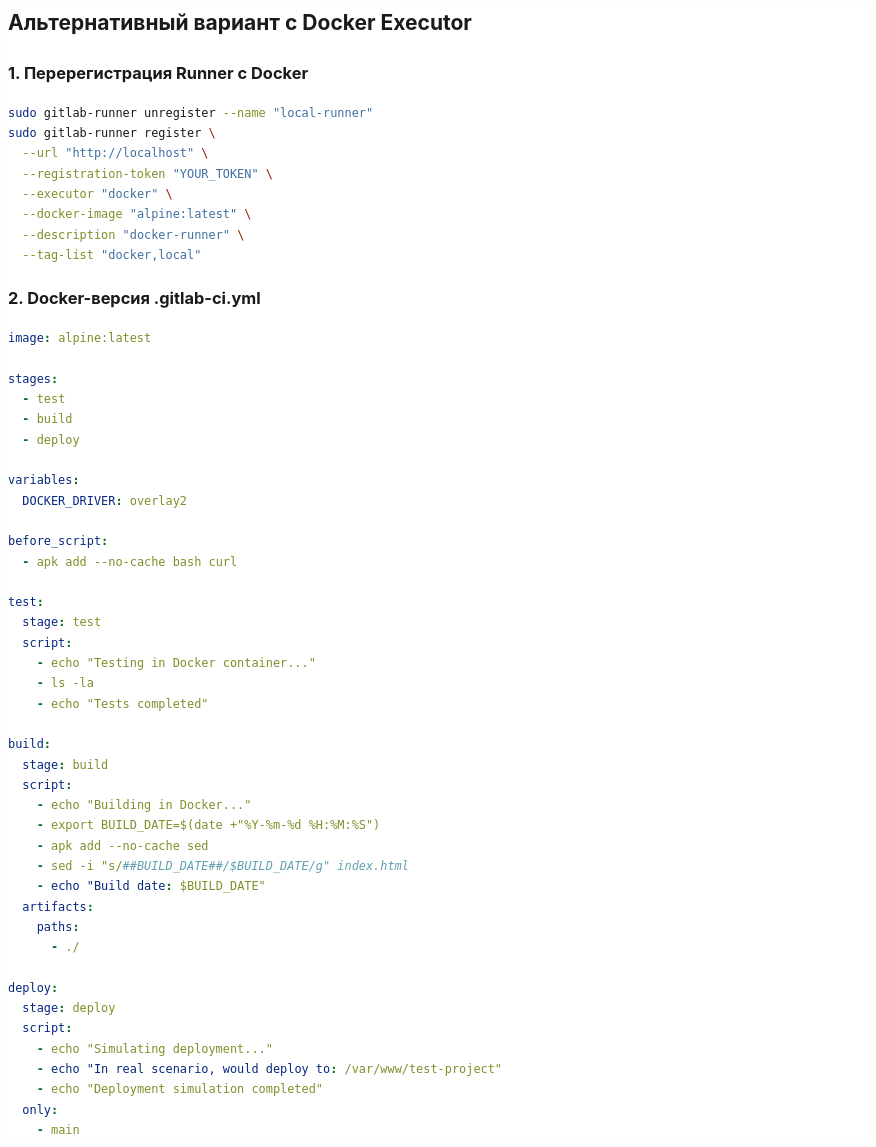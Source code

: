 ## Альтернативный вариант с Docker Executor

### 1. Перерегистрация Runner с Docker

```bash
sudo gitlab-runner unregister --name "local-runner"
sudo gitlab-runner register \
  --url "http://localhost" \
  --registration-token "YOUR_TOKEN" \
  --executor "docker" \
  --docker-image "alpine:latest" \
  --description "docker-runner" \
  --tag-list "docker,local"
```

### 2. Docker-версия .gitlab-ci.yml

```yaml
image: alpine:latest

stages:
  - test
  - build
  - deploy

variables:
  DOCKER_DRIVER: overlay2

before_script:
  - apk add --no-cache bash curl

test:
  stage: test
  script:
    - echo "Testing in Docker container..."
    - ls -la
    - echo "Tests completed"

build:
  stage: build
  script:
    - echo "Building in Docker..."
    - export BUILD_DATE=$(date +"%Y-%m-%d %H:%M:%S")
    - apk add --no-cache sed
    - sed -i "s/##BUILD_DATE##/$BUILD_DATE/g" index.html
    - echo "Build date: $BUILD_DATE"
  artifacts:
    paths:
      - ./

deploy:
  stage: deploy
  script:
    - echo "Simulating deployment..."
    - echo "In real scenario, would deploy to: /var/www/test-project"
    - echo "Deployment simulation completed"
  only:
    - main
```
